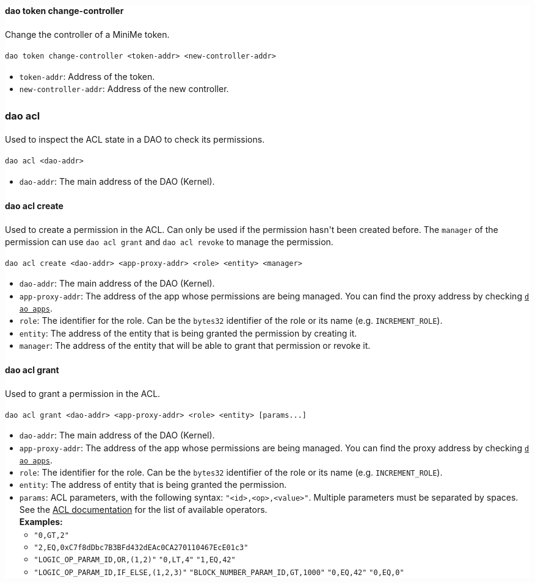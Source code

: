 #### dao token change-controller <a href="#dao-token-change-controller" id="dao-token-change-controller"></a>

Change the controller of a MiniMe token.

```
dao token change-controller <token-addr> <new-controller-addr>
```

* `token-addr`: Address of the token.
* `new-controller-addr`: Address of the new controller.

### dao acl <a href="#dao-acl" id="dao-acl"></a>

Used to inspect the ACL state in a DAO to check its permissions.

```
dao acl <dao-addr>
```

* `dao-addr`: The main address of the DAO (Kernel).

#### dao acl create <a href="#dao-acl-create" id="dao-acl-create"></a>

Used to create a permission in the ACL. Can only be used if the permission hasn't been created before. The `manager` of the permission can use `dao acl grant` and `dao acl revoke` to manage the permission.

```
dao acl create <dao-addr> <app-proxy-addr> <role> <entity> <manager>
```

* `dao-addr`: The main address of the DAO (Kernel).
* `app-proxy-addr`: The address of the app whose permissions are being managed. You can find the proxy address by checking [`dao apps`](https://hack.aragon.org/docs/cli-dao-commands#dao-apps).
* `role`: The identifier for the role. Can be the `bytes32` identifier of the role or its name (e.g. `INCREMENT_ROLE`).
* `entity`: The address of the entity that is being granted the permission by creating it.
* `manager`: The address of the entity that will be able to grant that permission or revoke it.

#### dao acl grant <a href="#dao-acl-grant" id="dao-acl-grant"></a>

Used to grant a permission in the ACL.

```
dao acl grant <dao-addr> <app-proxy-addr> <role> <entity> [params...]
```

* `dao-addr`: The main address of the DAO (Kernel).
* `app-proxy-addr`: The address of the app whose permissions are being managed. You can find the proxy address by checking [`dao apps`](https://hack.aragon.org/docs/cli-dao-commands#dao-apps).
* `role`: The identifier for the role. Can be the `bytes32` identifier of the role or its name (e.g. `INCREMENT_ROLE`).
* `entity`: The address of entity that is being granted the permission.
* `params`: ACL parameters, with the following syntax: `"<id>,<op>,<value>"`. Multiple parameters must be separated by spaces. See the [ACL documentation](https://hack.aragon.org/docs/aragonos-ref#parameter-interpretation) for the list of available operators.\
  **Examples:**
  * `"0,GT,2"`
  * `"2,EQ,0xC7f8dDbc7B3BFd432dEAc0CA270110467EcE01c3"`
  * `"LOGIC_OP_PARAM_ID,OR,(1,2)"`    `"0,LT,4"`    `"1,EQ,42"`
  * `"LOGIC_OP_PARAM_ID,IF_ELSE,(1,2,3)"`    `"BLOCK_NUMBER_PARAM_ID,GT,1000"`    `"0,EQ,42"`    `"0,EQ,0"`
